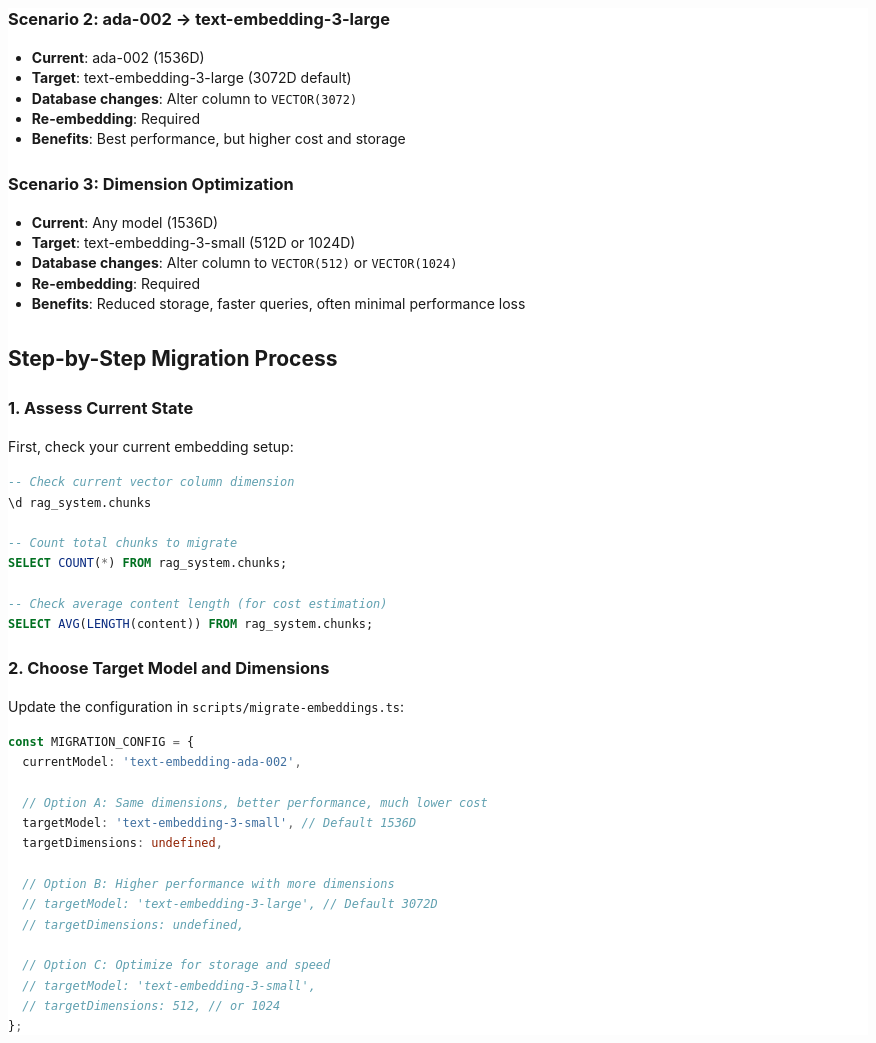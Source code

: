 ### Scenario 2: ada-002 → text-embedding-3-large
- **Current**: ada-002 (1536D)
- **Target**: text-embedding-3-large (3072D default)
- **Database changes**: Alter column to `VECTOR(3072)`
- **Re-embedding**: Required
- **Benefits**: Best performance, but higher cost and storage

### Scenario 3: Dimension Optimization
- **Current**: Any model (1536D)
- **Target**: text-embedding-3-small (512D or 1024D)
- **Database changes**: Alter column to `VECTOR(512)` or `VECTOR(1024)`
- **Re-embedding**: Required
- **Benefits**: Reduced storage, faster queries, often minimal performance loss

## Step-by-Step Migration Process

### 1. Assess Current State

First, check your current embedding setup:

```sql
-- Check current vector column dimension
\d rag_system.chunks

-- Count total chunks to migrate
SELECT COUNT(*) FROM rag_system.chunks;

-- Check average content length (for cost estimation)
SELECT AVG(LENGTH(content)) FROM rag_system.chunks;
```

### 2. Choose Target Model and Dimensions

Update the configuration in `scripts/migrate-embeddings.ts`:

```typescript
const MIGRATION_CONFIG = {
  currentModel: 'text-embedding-ada-002',
  
  // Option A: Same dimensions, better performance, much lower cost
  targetModel: 'text-embedding-3-small', // Default 1536D
  targetDimensions: undefined,
  
  // Option B: Higher performance with more dimensions
  // targetModel: 'text-embedding-3-large', // Default 3072D
  // targetDimensions: undefined,
  
  // Option C: Optimize for storage and speed
  // targetModel: 'text-embedding-3-small',
  // targetDimensions: 512, // or 1024
};
```
